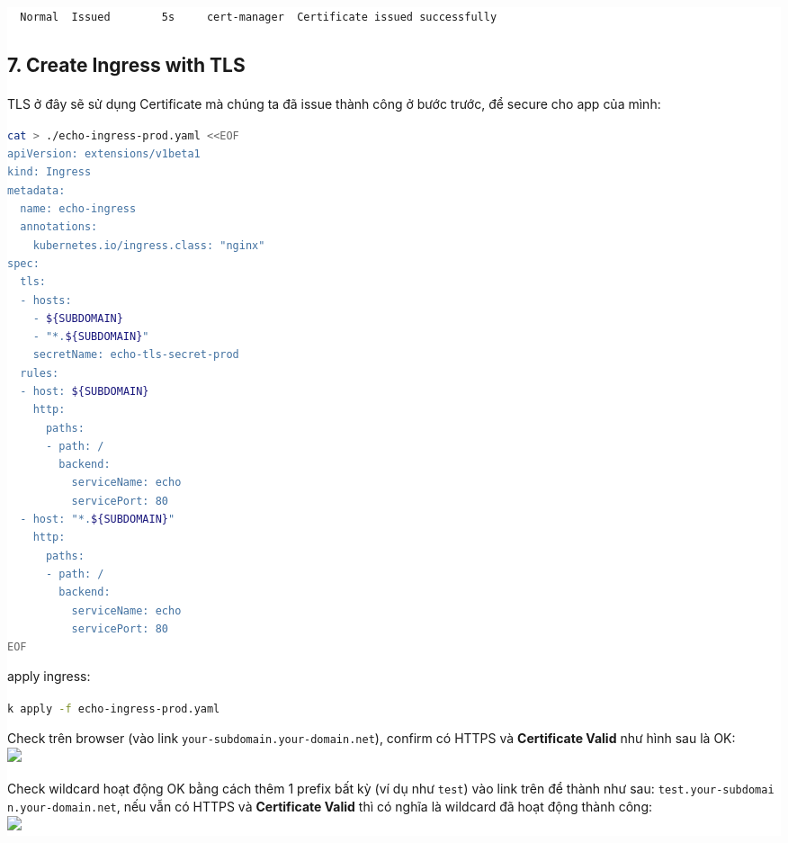 ```
  Normal  Issued        5s     cert-manager  Certificate issued successfully	

```

## 7. Create Ingress with TLS

TLS ở đây sẽ sử dụng Certificate mà chúng ta đã issue thành công ở bước trước, để secure cho app của mình:
```sh
cat > ./echo-ingress-prod.yaml <<EOF
apiVersion: extensions/v1beta1
kind: Ingress
metadata:
  name: echo-ingress
  annotations:
    kubernetes.io/ingress.class: "nginx"
spec:
  tls:
  - hosts:
    - ${SUBDOMAIN}
    - "*.${SUBDOMAIN}"
    secretName: echo-tls-secret-prod
  rules:
  - host: ${SUBDOMAIN}
    http:
      paths:
      - path: /
        backend:
          serviceName: echo
          servicePort: 80
  - host: "*.${SUBDOMAIN}"
    http:
      paths:
      - path: /
        backend:
          serviceName: echo
          servicePort: 80
EOF
```

apply ingress:
```sh
k apply -f echo-ingress-prod.yaml
```

Check trên browser (vào link `your-subdomain.your-domain.net`), confirm có HTTPS và **Certificate Valid** như hình sau là OK:  
![](https://raw.githubusercontent.com/hoangmnsd/images-bucket/master/static/images/echo-ingress-tls.jpg)

Check wildcard hoạt động OK bằng cách thêm 1 prefix bất kỳ (ví dụ như `test`) vào link trên để thành như sau: `test.your-subdomain.your-domain.net`, nếu vẫn có HTTPS và **Certificate Valid** thì có nghĩa là wildcard đã hoạt động thành công:  
![](https://raw.githubusercontent.com/hoangmnsd/images-bucket/master/static/images/echo-ingress-tls-wildcard.jpg)
